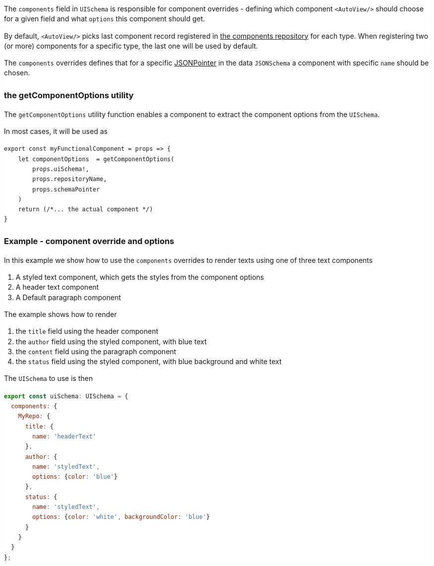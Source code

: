 The `components` field in `UISchema` is responsible for component overrides -
defining which component `<AutoView/>` should choose for a given field and what `options` this component should get.

By default, `<AutoView/>` picks last component record registered in [the components repository](docs/entities/components-repo#registering-multiple-components-per-jsonschema-data-type) for each type.
When registering two (or more) components for a specific type, the last one will be used by default.

The `components` overrides defines that for a specific [JSONPointer](https://tools.ietf.org/html/rfc6901) in the data `JSONSchema`
a component with specific `name` should be chosen.

### the getComponentOptions utility

The `getComponentOptions` utility function enables a component to extract the component options from the `UISchema`.

In most cases, it will be used as

```tsx
export const myFunctionalComponent = props => {
    let componentOptions  = getComponentOptions(
        props.uiSchema!,
        props.repositoryName,
        props.schemaPointer
    )
    return (/*... the actual component */)
}
```

### Example - component override and options

In this example we show how to use the `components` overrides to render texts using one of three text components

1. A styled text component, which gets the styles from the component options
2. A header text component
3. A Default paragraph component

The example shows how to render

1. the `title` field using the header component
2. the `author` field using the styled component, with blue text
3. the `content` field using the paragraph component
4. the `status` field using the styled component, with blue background and white text

The `UISchema` to use is then

```jsx
export const uiSchema: UISchema = {
  components: {
    MyRepo: {
      title: {
        name: 'headerText'
      },
      author: {
        name: 'styledText',
        options: {color: 'blue'}
      },
      status: {
        name: 'styledText',
        options: {color: 'white', backgroundColor: 'blue'}
      }
    }
  }
};
```
